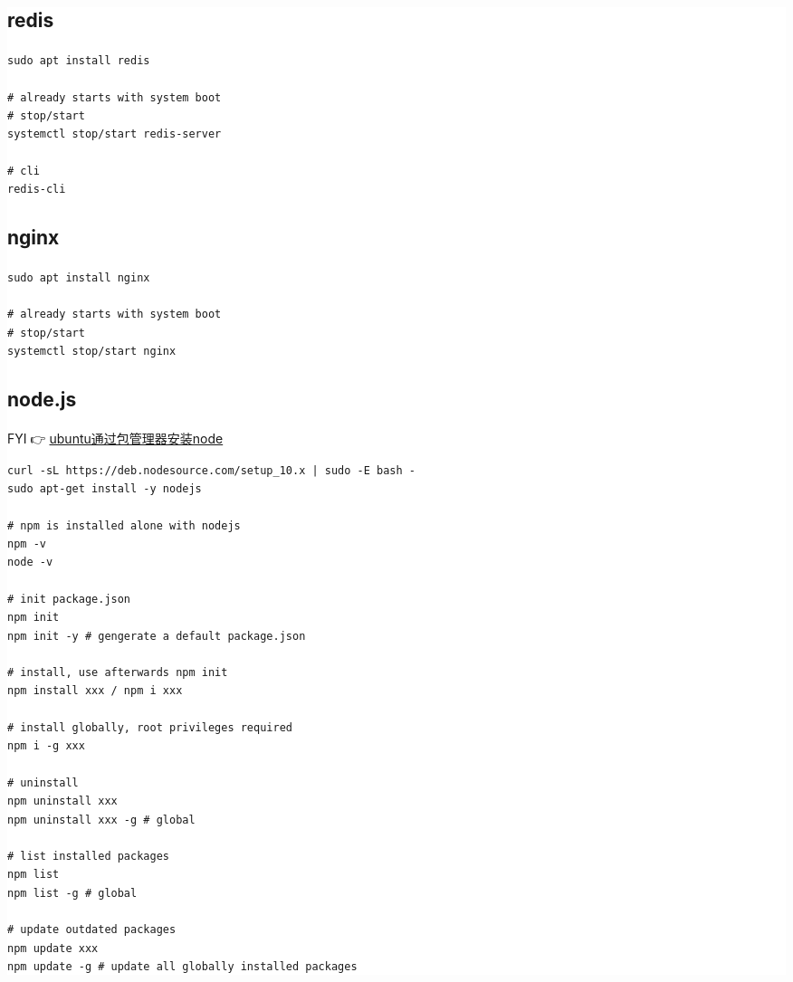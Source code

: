 ## redis

```shell
sudo apt install redis

# already starts with system boot
# stop/start
systemctl stop/start redis-server

# cli
redis-cli
```

## nginx

```shell
sudo apt install nginx

# already starts with system boot
# stop/start
systemctl stop/start nginx
```

## node.js

FYI :point_right: [ubuntu通过包管理器安装node](https://github.com/nodesource/distributions/blob/master/README.md)

```shell
curl -sL https://deb.nodesource.com/setup_10.x | sudo -E bash -
sudo apt-get install -y nodejs

# npm is installed alone with nodejs
npm -v
node -v

# init package.json
npm init
npm init -y # gengerate a default package.json

# install, use afterwards npm init
npm install xxx / npm i xxx

# install globally, root privileges required
npm i -g xxx

# uninstall
npm uninstall xxx
npm uninstall xxx -g # global

# list installed packages
npm list
npm list -g # global

# update outdated packages
npm update xxx
npm update -g # update all globally installed packages
```
